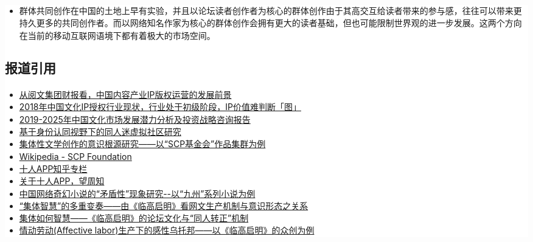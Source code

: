 - 群体共同创作在中国的土地上早有实验，并且以论坛读者创作者为核心的群体创作由于其高交互给读者带来的参与感，往往可以带来更持久更多的共同创作者。而以网络知名作家为核心的群体创作会拥有更大的读者基础，但也可能限制世界观的进一步发展。这两个方向在当前的移动互联网语境下都有着极大的市场空间。

## 报道引用

- [从阅文集团财报看，中国内容产业IP版权运营的发展前景](http://finance.sina.com.cn/stock/relnews/hk/2020-03-20/doc-iimxyqwa2076054.shtml)
- [2018年中国文化IP授权行业现状，行业处于初级阶段，IP价值难判断「图」](https://www.huaon.com/story/455412)
- [2019-2025年中国文化市场发展潜力分析及投资战略咨询报告](https://www.huaon.com/story/454256)
- [基于身份认同视野下的同人迷虚拟社区研究](https://www.sohu.com/a/108958584_355730)
- [集体性文学创作的意识根源研究——以“SCP基金会”作品集群为例](https://kns.cnki.net/KCMS/detail/detail.aspx?dbcode=CJFQ&dbname=CJFDLAST2018&filename=DZCM201801018&v=MTY3MjZxZlkrWnBGaXZuVnJ2SklUZklZN0c0SDluTXJvOUViSVI4ZVgxTHV4WVM3RGgxVDNxVHJXTTFGckNVUjc=)
- [Wikipedia - SCP Foundation](https://en.wikipedia.org/wiki/SCP_Foundation)
- [十人APP知乎专栏](https://zhuanlan.zhihu.com/theten)
- [关于十人APP，望周知](https://zhuanlan.zhihu.com/p/34203966)
- [中国网络奇幻小说的“矛盾性”现象研究--以“九州”系列小说为例](https://kns.cnki.net/KCMS/detail/detail.aspx?dbcode=CMFD&dbname=CMFD201902&filename=1019140874.nh&v=MjM4MjIyNkY3SzhIdG5McTVFYlBJUjhlWDFMdXhZUzdEaDFUM3FUcldNMUZyQ1VSN3FmWStacEZpcm1Vci9OVkY=)
- [“集体智慧”的多重变奏——由《临高启明》看网文生产机制与意识形态之关系](https://kns.cnki.net/KCMS/detail/detail.aspx?dbcode=CJFQ&dbname=CJFDLAST2018&filename=WAVE201802013&v=MTYzMTdydk5NaXpkYTdHNEg5bk1yWTlFWjRSOGVYMUx1eFlTN0RoMVQzcVRyV00xRnJDVVI3cWZZK1pwRmlybVY=)
- [集体如何智慧——《临高启明》的论坛文化与“同人转正”机制](https://kns.cnki.net/KCMS/detail/detail.aspx?dbcode=CJFQ&dbname=CJFDLAST2018&filename=ZWPP201801026&v=MDgxNTVtVnJ2TlB6cmJmckc0SDluTXJvOUhZb1I4ZVgxTHV4WVM3RGgxVDNxVHJXTTFGckNVUjdxZlkrWnBGaXI=)
- [情动劳动(Affective labor)生产下的感性乌托邦——以《临高启明》的众创为例](https://kns.cnki.net/KCMS/detail/detail.aspx?dbcode=CJFQ&dbname=CJFDLAST2019&filename=NEWS201909008&v=MTg0MzQ5RmJJUjhlWDFMdXhZUzdEaDFUM3FUcldNMUZyQ1VSN3FmWStacEZpcm1WN3ZPS3lqY2ZiRzRIOWpNcG8=)

